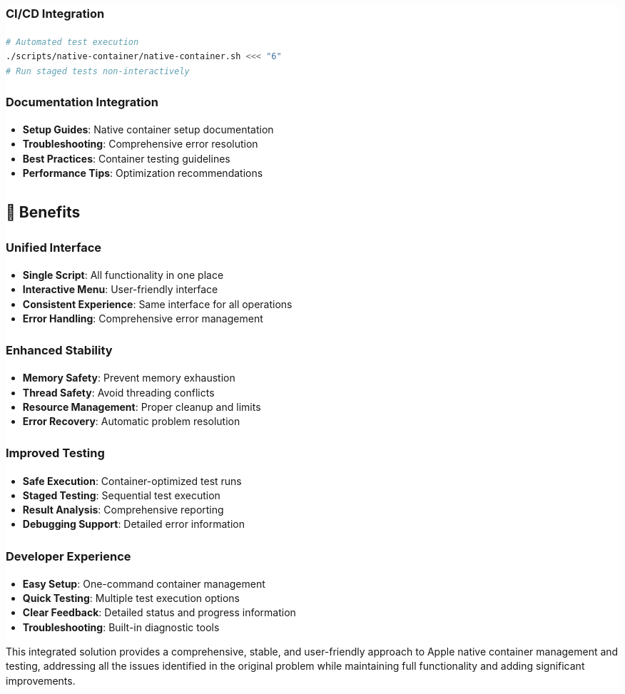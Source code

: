 ### CI/CD Integration
```bash
# Automated test execution
./scripts/native-container/native-container.sh <<< "6"
# Run staged tests non-interactively
```

### Documentation Integration
- **Setup Guides**: Native container setup documentation
- **Troubleshooting**: Comprehensive error resolution
- **Best Practices**: Container testing guidelines
- **Performance Tips**: Optimization recommendations

## 🎉 Benefits

### Unified Interface
- **Single Script**: All functionality in one place
- **Interactive Menu**: User-friendly interface
- **Consistent Experience**: Same interface for all operations
- **Error Handling**: Comprehensive error management

### Enhanced Stability
- **Memory Safety**: Prevent memory exhaustion
- **Thread Safety**: Avoid threading conflicts
- **Resource Management**: Proper cleanup and limits
- **Error Recovery**: Automatic problem resolution

### Improved Testing
- **Safe Execution**: Container-optimized test runs
- **Staged Testing**: Sequential test execution
- **Result Analysis**: Comprehensive reporting
- **Debugging Support**: Detailed error information

### Developer Experience
- **Easy Setup**: One-command container management
- **Quick Testing**: Multiple test execution options
- **Clear Feedback**: Detailed status and progress information
- **Troubleshooting**: Built-in diagnostic tools

This integrated solution provides a comprehensive, stable, and user-friendly approach to Apple native container management and testing, addressing all the issues identified in the original problem while maintaining full functionality and adding significant improvements.

